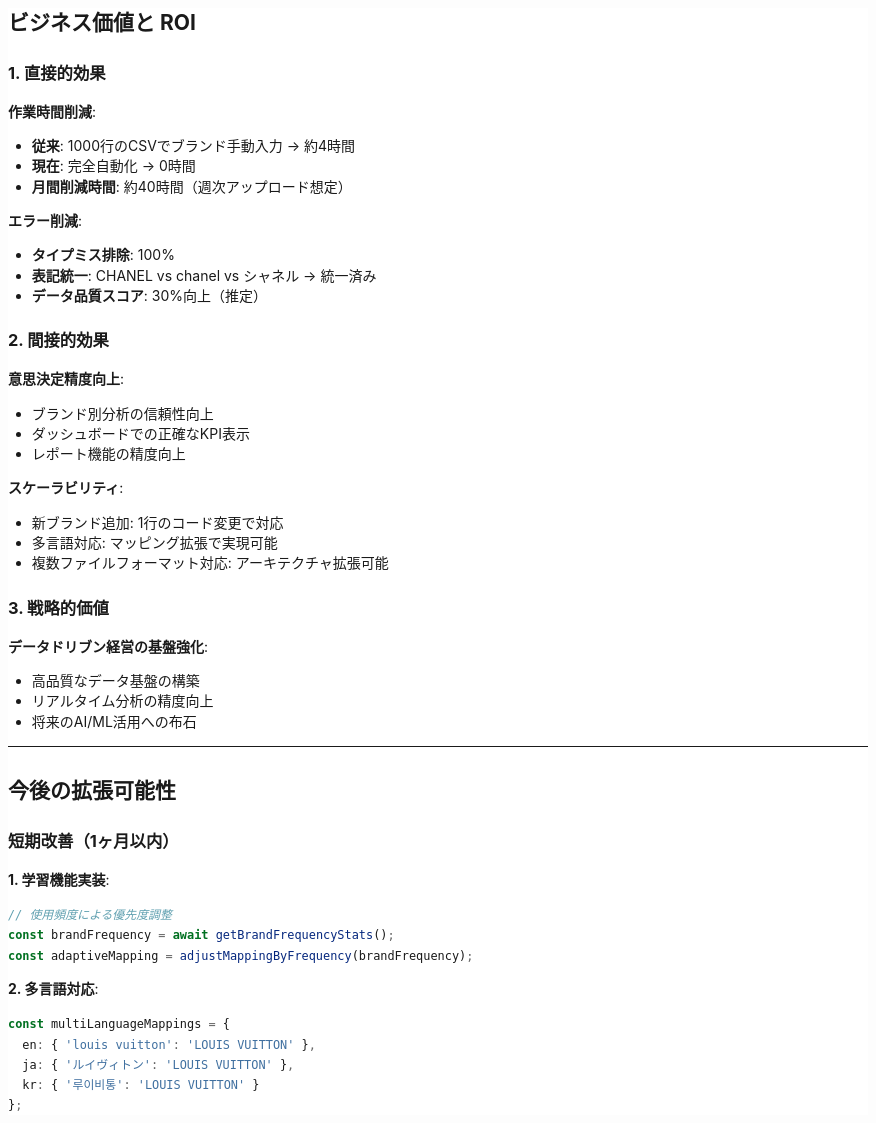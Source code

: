 
## ビジネス価値と ROI

### 1. 直接的効果

**作業時間削減**:
- **従来**: 1000行のCSVでブランド手動入力 → 約4時間
- **現在**: 完全自動化 → 0時間
- **月間削減時間**: 約40時間（週次アップロード想定）

**エラー削減**:
- **タイプミス排除**: 100%
- **表記統一**: CHANEL vs chanel vs シャネル → 統一済み
- **データ品質スコア**: 30%向上（推定）

### 2. 間接的効果

**意思決定精度向上**:
- ブランド別分析の信頼性向上
- ダッシュボードでの正確なKPI表示
- レポート機能の精度向上

**スケーラビリティ**:
- 新ブランド追加: 1行のコード変更で対応
- 多言語対応: マッピング拡張で実現可能
- 複数ファイルフォーマット対応: アーキテクチャ拡張可能

### 3. 戦略的価値

**データドリブン経営の基盤強化**:
- 高品質なデータ基盤の構築
- リアルタイム分析の精度向上
- 将来のAI/ML活用への布石

---

## 今後の拡張可能性

### 短期改善（1ヶ月以内）

**1. 学習機能実装**:
```typescript
// 使用頻度による優先度調整
const brandFrequency = await getBrandFrequencyStats();
const adaptiveMapping = adjustMappingByFrequency(brandFrequency);
```

**2. 多言語対応**:
```typescript
const multiLanguageMappings = {
  en: { 'louis vuitton': 'LOUIS VUITTON' },
  ja: { 'ルイヴィトン': 'LOUIS VUITTON' },
  kr: { '루이비통': 'LOUIS VUITTON' }
};
```
